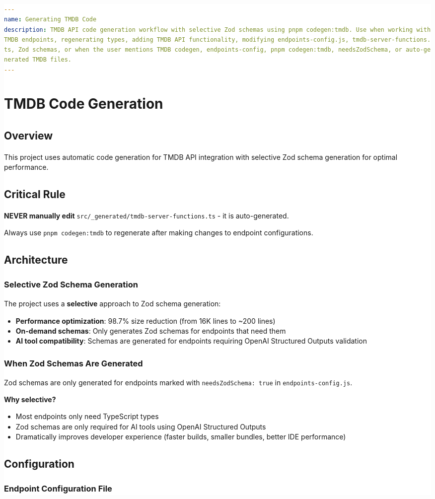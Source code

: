 ```yaml
---
name: Generating TMDB Code
description: TMDB API code generation workflow with selective Zod schemas using pnpm codegen:tmdb. Use when working with TMDB endpoints, regenerating types, adding TMDB API functionality, modifying endpoints-config.js, tmdb-server-functions.ts, Zod schemas, or when the user mentions TMDB codegen, endpoints-config, pnpm codegen:tmdb, needsZodSchema, or auto-generated TMDB files.
---
```


# TMDB Code Generation

## Overview

This project uses automatic code generation for TMDB API integration with selective Zod schema generation for optimal performance.

## Critical Rule

**NEVER manually edit** `src/_generated/tmdb-server-functions.ts` - it is auto-generated.

Always use `pnpm codegen:tmdb` to regenerate after making changes to endpoint configurations.

## Architecture

### Selective Zod Schema Generation

The project uses a **selective** approach to Zod schema generation:

- **Performance optimization**: 98.7% size reduction (from 16K lines to ~200 lines)
- **On-demand schemas**: Only generates Zod schemas for endpoints that need them
- **AI tool compatibility**: Schemas are generated for endpoints requiring OpenAI Structured Outputs validation

### When Zod Schemas Are Generated

Zod schemas are only generated for endpoints marked with `needsZodSchema: true` in `endpoints-config.js`.

**Why selective?**

- Most endpoints only need TypeScript types
- Zod schemas are only required for AI tools using OpenAI Structured Outputs
- Dramatically improves developer experience (faster builds, smaller bundles, better IDE performance)

## Configuration

### Endpoint Configuration File
